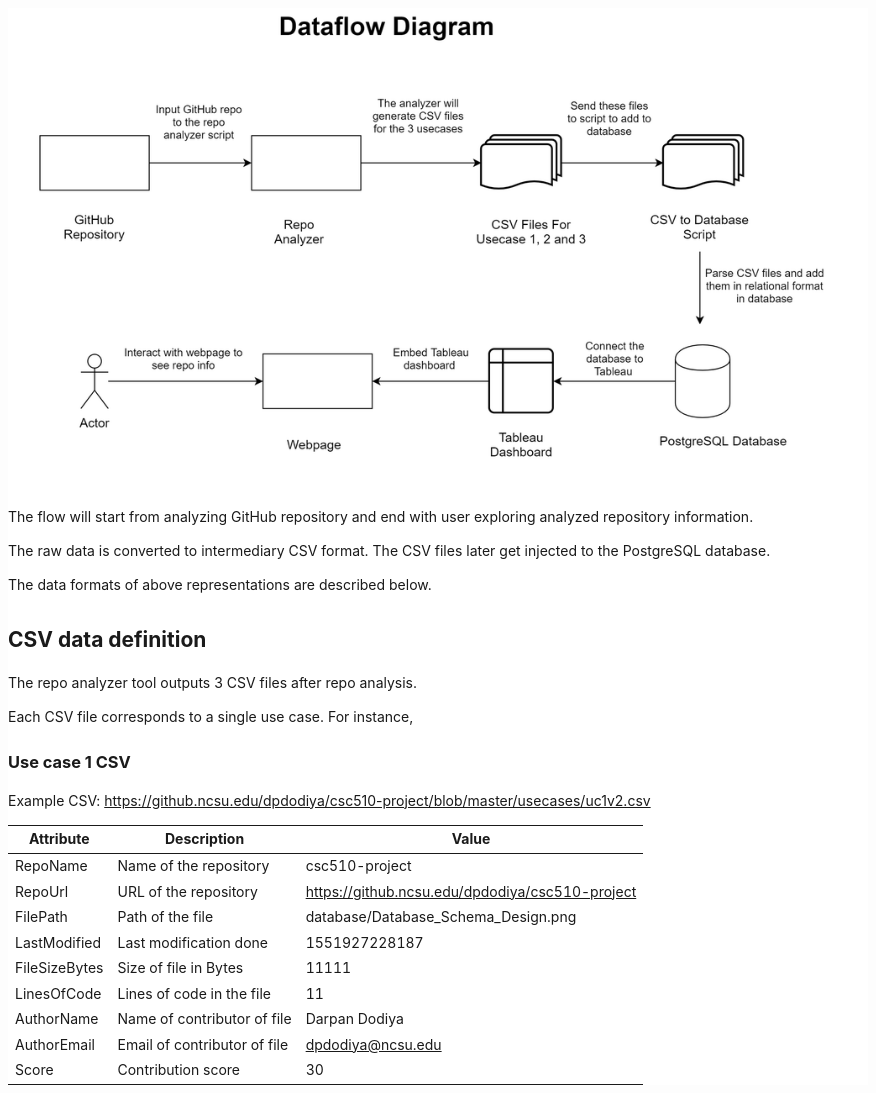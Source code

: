 ![Data flow diagram](DFD.png)

The flow will start from analyzing GitHub repository and end with user exploring analyzed repository information. 

The raw data is converted to intermediary CSV format. The CSV files later get injected to the PostgreSQL database. 

The data formats of above representations are described below. 

## CSV data definition 
The repo analyzer tool outputs 3 CSV files after repo analysis. 

Each CSV file corresponds to a single use case. For instance, 

### Use case 1 CSV
Example CSV: https://github.ncsu.edu/dpdodiya/csc510-project/blob/master/usecases/uc1v2.csv

|Attribute|Description|Value|
|--|--|--|
|RepoName|Name of the repository|csc510-project|
|RepoUrl|URL of the repository|https://github.ncsu.edu/dpdodiya/csc510-project|
|FilePath|Path of the file|database/Database_Schema_Design.png|
|LastModified|Last modification done |1551927228187|
|FileSizeBytes|Size of file in Bytes|11111|
|LinesOfCode|Lines of code in the file|11|
|AuthorName|Name of contributor of file|Darpan Dodiya|
|AuthorEmail|Email of contributor of file|dpdodiya@ncsu.edu|
|Score|Contribution score|30|
 